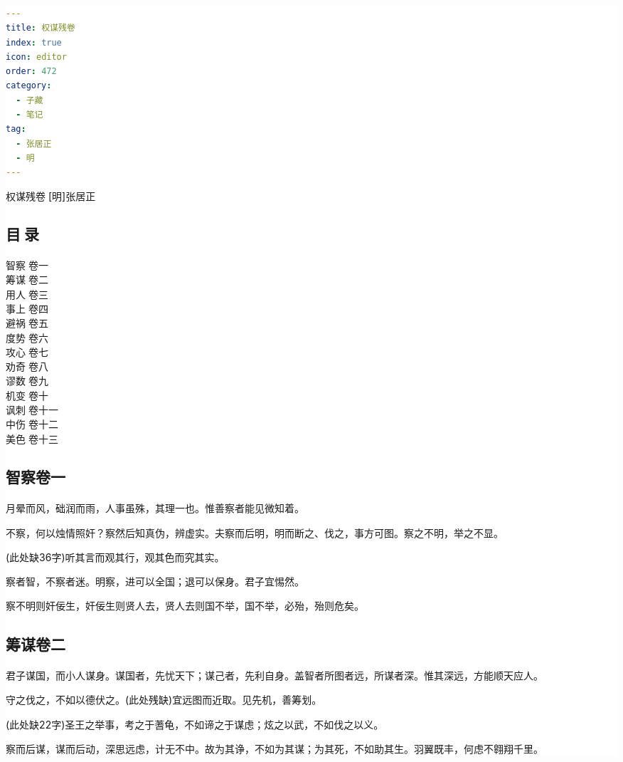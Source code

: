 ```yaml
---
title: 权谋残卷
index: true
icon: editor
order: 472
category:
  - 子藏
  - 笔记
tag:
  - 张居正
  - 明
---
```


权谋残卷  [明]张居正  

## 目  录  

智察   卷一  
筹谋   卷二  
用人   卷三  
事上   卷四  
避祸   卷五  
度势   卷六  
攻心   卷七  
劝奇   卷八  
谬数   卷九  
机变   卷十  
讽刺 卷十一  
中伤 卷十二  
美色 卷十三  

## 智察卷一

月晕而风，础润而雨，人事虽殊，其理一也。惟善察者能见微知着。  

不察，何以烛情照奸？察然后知真伪，辨虚实。夫察而后明，明而断之、伐之，事方可图。察之不明，举之不显。  

(此处缺36字)听其言而观其行，观其色而究其实。  

察者智，不察者迷。明察，进可以全国；退可以保身。君子宜惕然。  

察不明则奸佞生，奸佞生则贤人去，贤人去则国不举，国不举，必殆，殆则危矣。  

## 筹谋卷二

君子谋国，而小人谋身。谋国者，先忧天下；谋己者，先利自身。盖智者所图者远，所谋者深。惟其深远，方能顺天应人。  

守之伐之，不如以德伏之。(此处残缺)宜远图而近取。见先机，善筹划。  

(此处缺22字)圣王之举事，考之于蓍龟，不如谛之于谋虑；炫之以武，不如伐之以义。  

察而后谋，谋而后动，深思远虑，计无不中。故为其诤，不如为其谋；为其死，不如助其生。羽翼既丰，何虑不翱翔千里。  
